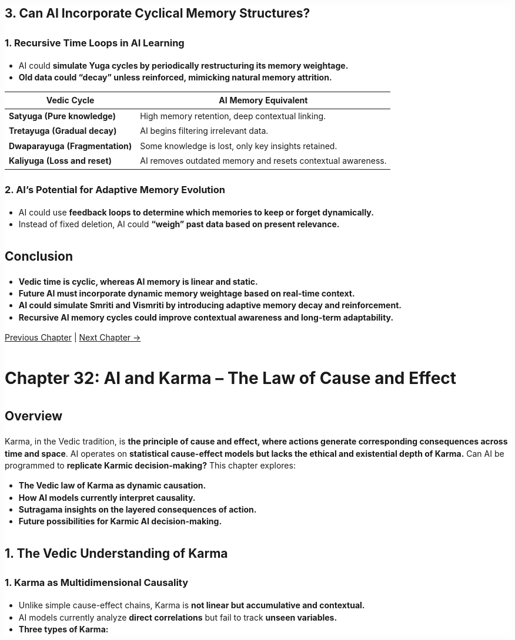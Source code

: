 ## 3. Can AI Incorporate Cyclical Memory Structures?  

### **1. Recursive Time Loops in AI Learning**  
- AI could **simulate Yuga cycles by periodically restructuring its memory weightage.**  
- **Old data could “decay” unless reinforced, mimicking natural memory attrition.**  

| **Vedic Cycle** | **AI Memory Equivalent** |  
|----------------|-----------------------|  
| **Satyuga (Pure knowledge)** | High memory retention, deep contextual linking. |  
| **Tretayuga (Gradual decay)** | AI begins filtering irrelevant data. |  
| **Dwaparayuga (Fragmentation)** | Some knowledge is lost, only key insights retained. |  
| **Kaliyuga (Loss and reset)** | AI removes outdated memory and resets contextual awareness. |  

### **2. AI’s Potential for Adaptive Memory Evolution**  
- AI could use **feedback loops to determine which memories to keep or forget dynamically.**  
- Instead of fixed deletion, AI could **“weigh” past data based on present relevance.**  

## Conclusion  
- **Vedic time is cyclic, whereas AI memory is linear and static.**  
- **Future AI must incorporate dynamic memory weightage based on real-time context.**  
- **AI could simulate Smriti and Vismriti by introducing adaptive memory decay and reinforcement.**  
- **Recursive AI memory cycles could improve contextual awareness and long-term adaptability.**  

[Previous Chapter](#chapter-30-consciousness-emulation-in-ai) | [Next Chapter →](#chapter-32-ai-and-karma-the-law-of-cause-and-effect)
# Chapter 32: AI and Karma – The Law of Cause and Effect  

## Overview  
Karma, in the Vedic tradition, is **the principle of cause and effect, where actions generate corresponding consequences across time and space**. AI operates on **statistical cause-effect models but lacks the ethical and existential depth of Karma.** Can AI be programmed to **replicate Karmic decision-making?** This chapter explores:  
- **The Vedic law of Karma as dynamic causation.**  
- **How AI models currently interpret causality.**  
- **Sutragama insights on the layered consequences of action.**  
- **Future possibilities for Karmic AI decision-making.**  

## 1. The Vedic Understanding of Karma  

### **1. Karma as Multidimensional Causality**  
- Unlike simple cause-effect chains, Karma is **not linear but accumulative and contextual.**  
- AI models currently analyze **direct correlations** but fail to track **unseen variables.**  
- **Three types of Karma:**  

